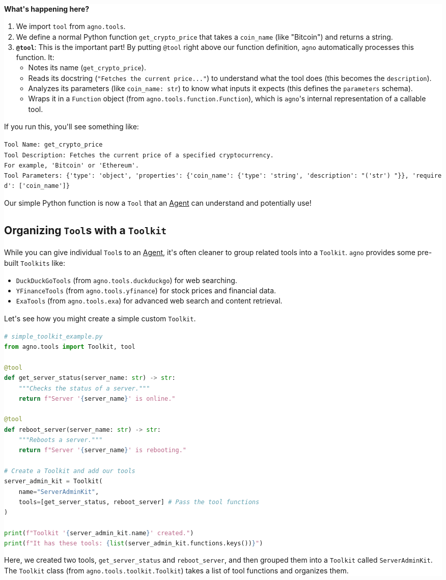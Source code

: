 
**What's happening here?**
1.  We import `tool` from `agno.tools`.
2.  We define a normal Python function `get_crypto_price` that takes a `coin_name` (like "Bitcoin") and returns a string.
3.  **`@tool`**: This is the important part! By putting `@tool` right above our function definition, `agno` automatically processes this function. It:
    *   Notes its name (`get_crypto_price`).
    *   Reads its docstring (`"Fetches the current price..."`) to understand what the tool does (this becomes the `description`).
    *   Analyzes its parameters (like `coin_name: str`) to know what inputs it expects (this defines the `parameters` schema).
    *   Wraps it in a `Function` object (from `agno.tools.function.Function`), which is `agno`'s internal representation of a callable tool.

If you run this, you'll see something like:
```
Tool Name: get_crypto_price
Tool Description: Fetches the current price of a specified cryptocurrency.
For example, 'Bitcoin' or 'Ethereum'.
Tool Parameters: {'type': 'object', 'properties': {'coin_name': {'type': 'string', 'description': "('str') "}}, 'required': ['coin_name']}
```
Our simple Python function is now a `Tool` that an [Agent](02_agent_.md) can understand and potentially use!

## Organizing `Tool`s with a `Toolkit`

While you can give individual `Tool`s to an [Agent](02_agent_.md), it's often cleaner to group related tools into a `Toolkit`. `agno` provides some pre-built `Toolkits` like:
*   `DuckDuckGoTools` (from `agno.tools.duckduckgo`) for web searching.
*   `YFinanceTools` (from `agno.tools.yfinance`) for stock prices and financial data.
*   `ExaTools` (from `agno.tools.exa`) for advanced web search and content retrieval.

Let's see how you might create a simple custom `Toolkit`.

```python
# simple_toolkit_example.py
from agno.tools import Toolkit, tool

@tool
def get_server_status(server_name: str) -> str:
    """Checks the status of a server."""
    return f"Server '{server_name}' is online."

@tool
def reboot_server(server_name: str) -> str:
    """Reboots a server."""
    return f"Server '{server_name}' is rebooting."

# Create a Toolkit and add our tools
server_admin_kit = Toolkit(
    name="ServerAdminKit",
    tools=[get_server_status, reboot_server] # Pass the tool functions
)

print(f"Toolkit '{server_admin_kit.name}' created.")
print(f"It has these tools: {list(server_admin_kit.functions.keys())}")
```
Here, we created two tools, `get_server_status` and `reboot_server`, and then grouped them into a `Toolkit` called `ServerAdminKit`. The `Toolkit` class (from `agno.tools.toolkit.Toolkit`) takes a list of tool functions and organizes them.

